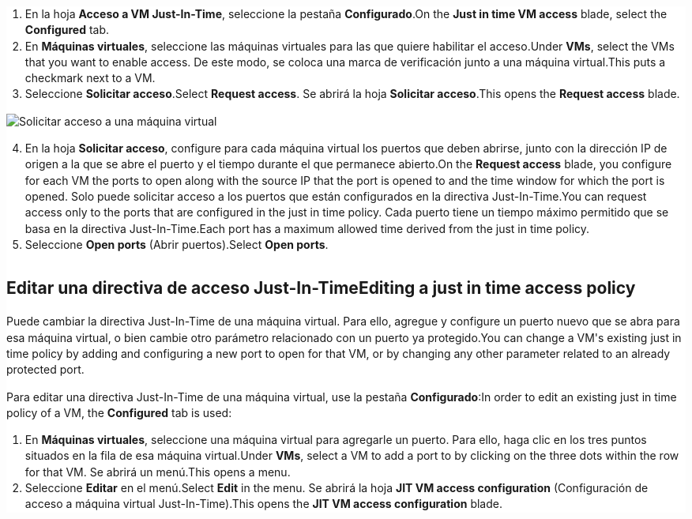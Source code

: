 1. <span data-ttu-id="51ba8-165">En la hoja **Acceso a VM Just-In-Time**, seleccione la pestaña **Configurado**.</span><span class="sxs-lookup"><span data-stu-id="51ba8-165">On the **Just in time VM access** blade, select the **Configured** tab.</span></span>
2. <span data-ttu-id="51ba8-166">En **Máquinas virtuales**, seleccione las máquinas virtuales para las que quiere habilitar el acceso.</span><span class="sxs-lookup"><span data-stu-id="51ba8-166">Under **VMs**, select the VMs that you want to enable access.</span></span> <span data-ttu-id="51ba8-167">De este modo, se coloca una marca de verificación junto a una máquina virtual.</span><span class="sxs-lookup"><span data-stu-id="51ba8-167">This puts a checkmark next to a VM.</span></span>
3. <span data-ttu-id="51ba8-168">Seleccione **Solicitar acceso**.</span><span class="sxs-lookup"><span data-stu-id="51ba8-168">Select **Request access**.</span></span> <span data-ttu-id="51ba8-169">Se abrirá la hoja **Solicitar acceso**.</span><span class="sxs-lookup"><span data-stu-id="51ba8-169">This opens the **Request access** blade.</span></span>

  ![Solicitar acceso a una máquina virtual][4]

4. <span data-ttu-id="51ba8-171">En la hoja **Solicitar acceso**, configure para cada máquina virtual los puertos que deben abrirse, junto con la dirección IP de origen a la que se abre el puerto y el tiempo durante el que permanece abierto.</span><span class="sxs-lookup"><span data-stu-id="51ba8-171">On the **Request access** blade, you configure for each VM the ports to open along with the source IP that the port is opened to and the time window for which the port is opened.</span></span> <span data-ttu-id="51ba8-172">Solo puede solicitar acceso a los puertos que están configurados en la directiva Just-In-Time.</span><span class="sxs-lookup"><span data-stu-id="51ba8-172">You can request access only to the ports that are configured in the just in time policy.</span></span> <span data-ttu-id="51ba8-173">Cada puerto tiene un tiempo máximo permitido que se basa en la directiva Just-In-Time.</span><span class="sxs-lookup"><span data-stu-id="51ba8-173">Each port has a maximum allowed time derived from the just in time policy.</span></span>
5. <span data-ttu-id="51ba8-174">Seleccione **Open ports** (Abrir puertos).</span><span class="sxs-lookup"><span data-stu-id="51ba8-174">Select **Open ports**.</span></span>

## <a name="editing-a-just-in-time-access-policy"></a><span data-ttu-id="51ba8-175">Editar una directiva de acceso Just-In-Time</span><span class="sxs-lookup"><span data-stu-id="51ba8-175">Editing a just in time access policy</span></span>

<span data-ttu-id="51ba8-176">Puede cambiar la directiva Just-In-Time de una máquina virtual. Para ello, agregue y configure un puerto nuevo que se abra para esa máquina virtual, o bien cambie otro parámetro relacionado con un puerto ya protegido.</span><span class="sxs-lookup"><span data-stu-id="51ba8-176">You can change a VM's existing just in time policy by adding and configuring a new port to open for that VM, or by changing any other parameter related to an already protected port.</span></span>

<span data-ttu-id="51ba8-177">Para editar una directiva Just-In-Time de una máquina virtual, use la pestaña **Configurado**:</span><span class="sxs-lookup"><span data-stu-id="51ba8-177">In order to edit an existing just in time policy of a VM, the **Configured** tab is used:</span></span>

1. <span data-ttu-id="51ba8-178">En **Máquinas virtuales**, seleccione una máquina virtual para agregarle un puerto. Para ello, haga clic en los tres puntos situados en la fila de esa máquina virtual.</span><span class="sxs-lookup"><span data-stu-id="51ba8-178">Under **VMs**, select a VM to add a port to by clicking on the three dots within the row for that VM.</span></span> <span data-ttu-id="51ba8-179">Se abrirá un menú.</span><span class="sxs-lookup"><span data-stu-id="51ba8-179">This opens a menu.</span></span>
2. <span data-ttu-id="51ba8-180">Seleccione **Editar** en el menú.</span><span class="sxs-lookup"><span data-stu-id="51ba8-180">Select **Edit** in the menu.</span></span> <span data-ttu-id="51ba8-181">Se abrirá la hoja **JIT VM access configuration** (Configuración de acceso a máquina virtual Just-In-Time).</span><span class="sxs-lookup"><span data-stu-id="51ba8-181">This opens the **JIT VM access configuration** blade.</span></span>


[1]: ./media/security-center-just-in-time/just-in-time-scenario.png
[2]: ./media/security-center-just-in-time/just-in-time.png
[3]: ./media/security-center-just-in-time/enable-just-in-time-access.png
[4]: ./media/security-center-just-in-time/request-access-to-a-vm.png
[5]: ./media/security-center-just-in-time/activity-log.png
[6]: ./media/security-center-just-in-time/default-ports.png
[7]: ./media/security-center-just-in-time/add-a-port.png
[8]: ./media/security-center-just-in-time/edit-policy.png
[9]: ./media/security-center-just-in-time/select-activity-log.png